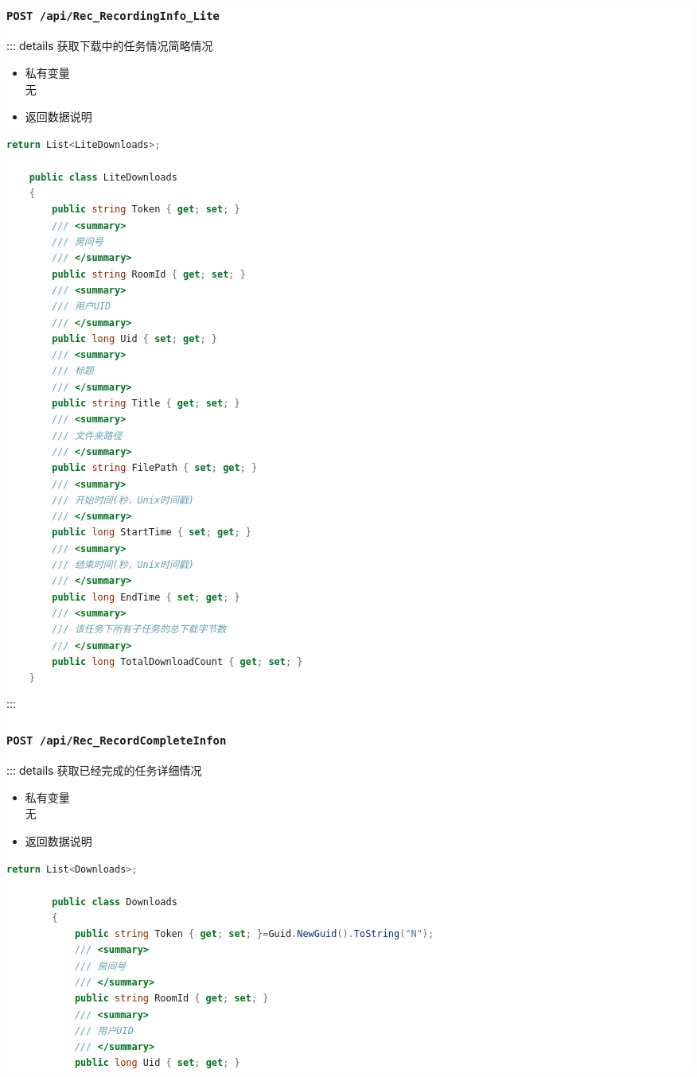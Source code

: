 ### `POST /api/Rec_RecordingInfo_Lite`
::: details 获取下载中的任务情况简略情况
- 私有变量  
无

- 返回数据说明   
```C#
return List<LiteDownloads>;

    public class LiteDownloads
    {
        public string Token { get; set; }
        /// <summary>
        /// 房间号
        /// </summary>
        public string RoomId { get; set; }
        /// <summary>
        /// 用户UID
        /// </summary>
        public long Uid { set; get; }
        /// <summary>
        /// 标题
        /// </summary>
        public string Title { get; set; }
        /// <summary>
        /// 文件夹路径
        /// </summary>
        public string FilePath { set; get; }
        /// <summary>
        /// 开始时间(秒，Unix时间戳)
        /// </summary>
        public long StartTime { set; get; }
        /// <summary>
        /// 结束时间(秒，Unix时间戳)
        /// </summary>
        public long EndTime { set; get; }
        /// <summary>
        /// 该任务下所有子任务的总下载字节数
        /// </summary>
        public long TotalDownloadCount { get; set; }
    }
```
:::

### `POST /api/Rec_RecordCompleteInfon`
::: details 获取已经完成的任务详细情况
- 私有变量  
无

- 返回数据说明   
```C#
return List<Downloads>;

        public class Downloads
        {
            public string Token { get; set; }=Guid.NewGuid().ToString("N");
            /// <summary>
            /// 房间号
            /// </summary>
            public string RoomId { get; set; }
            /// <summary>
            /// 用户UID
            /// </summary>
            public long Uid { set; get; }
```